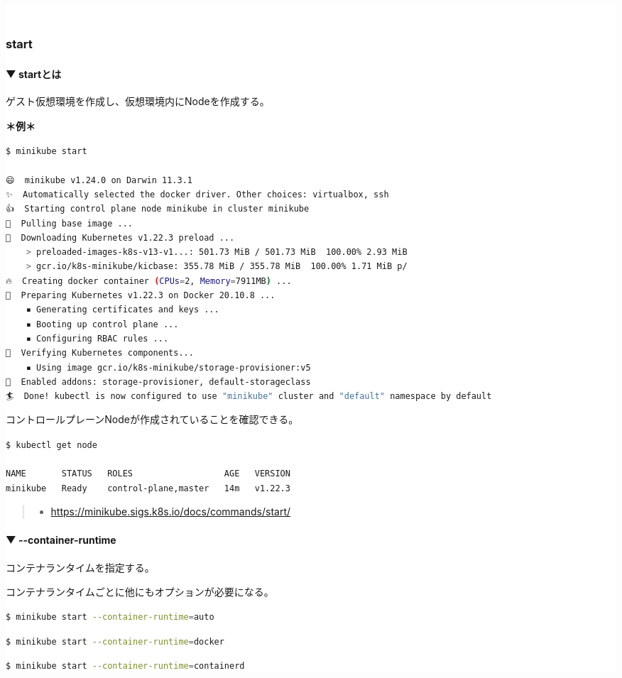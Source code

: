 <br>

### start

#### ▼ startとは

ゲスト仮想環境を作成し、仮想環境内にNodeを作成する。

**＊例＊**

```bash
$ minikube start

😄  minikube v1.24.0 on Darwin 11.3.1
✨  Automatically selected the docker driver. Other choices: virtualbox, ssh
👍  Starting control plane node minikube in cluster minikube
🚜  Pulling base image ...
💾  Downloading Kubernetes v1.22.3 preload ...
    > preloaded-images-k8s-v13-v1...: 501.73 MiB / 501.73 MiB  100.00% 2.93 MiB
    > gcr.io/k8s-minikube/kicbase: 355.78 MiB / 355.78 MiB  100.00% 1.71 MiB p/
🔥  Creating docker container (CPUs=2, Memory=7911MB) ...
🐳  Preparing Kubernetes v1.22.3 on Docker 20.10.8 ...
    ▪ Generating certificates and keys ...
    ▪ Booting up control plane ...
    ▪ Configuring RBAC rules ...
🔎  Verifying Kubernetes components...
    ▪ Using image gcr.io/k8s-minikube/storage-provisioner:v5
🌟  Enabled addons: storage-provisioner, default-storageclass
🏄  Done! kubectl is now configured to use "minikube" cluster and "default" namespace by default
```

コントロールプレーンNodeが作成されていることを確認できる。

```bash
$ kubectl get node

NAME       STATUS   ROLES                  AGE   VERSION
minikube   Ready    control-plane,master   14m   v1.22.3
```

> - https://minikube.sigs.k8s.io/docs/commands/start/

#### ▼ --container-runtime

コンテナランタイムを指定する。

コンテナランタイムごとに他にもオプションが必要になる。

```bash
$ minikube start --container-runtime=auto
```

```bash
$ minikube start --container-runtime=docker
```

```bash
$ minikube start --container-runtime=containerd
```
